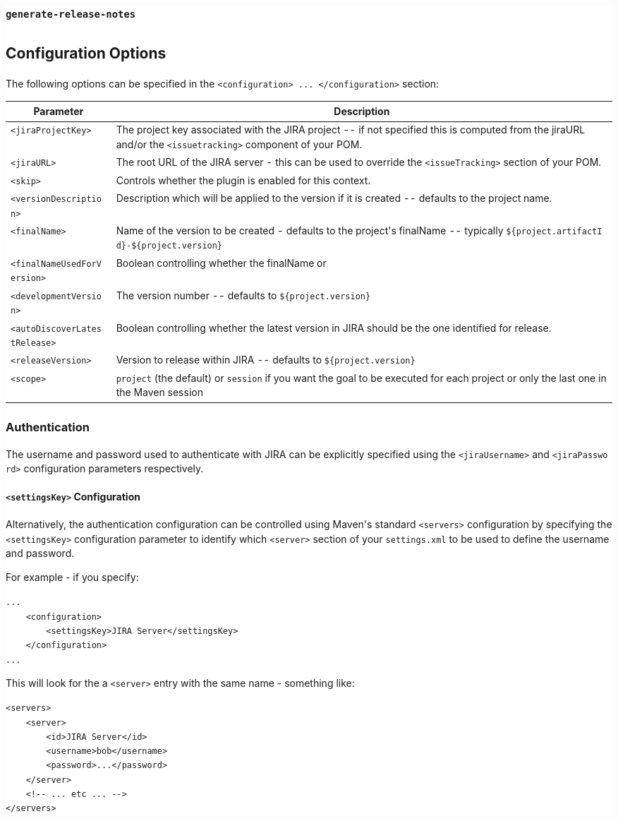 ### `generate-release-notes`

## Configuration Options

The following options can be specified in the `<configuration> ... </configuration>` section:

| Parameter | Description |
|----------|-------------|
| `<jiraProjectKey>` | The project key associated with the JIRA project -- if not specified this is computed from the jiraURL and/or the `<issuetracking>` component of your POM. | 
| `<jiraURL>` | The root URL of the JIRA server - this can be used to override the `<issueTracking>` section of your POM. |
| `<skip>` | Controls whether the plugin is enabled for this context. |
| `<versionDescription>` | Description which will be applied to the version if it is created -- defaults to the project name. | 
| `<finalName>` | Name of the version to be created - defaults to the project's finalName -- typically `${project.artifactId}-${project.version}` |
| `<finalNameUsedForVersion>` | Boolean controlling whether the finalName or |
| `<developmentVersion>` | The version number -- defaults to `${project.version}` |
| `<autoDiscoverLatestRelease>` | Boolean controlling whether the latest version in JIRA should be the one identified for release. | 
| `<releaseVersion>` | Version to release within JIRA -- defaults to `${project.version}` |
| `<scope>` | `project` (the default) or `session` if you want the goal to be executed for each project or only the last one in the Maven session |

### Authentication

The username and password used to authenticate with JIRA can be explicitly specified using the `<jiraUsername>` and `<jiraPassword>` configuration parameters respectively.

#### `<settingsKey>` Configuration

Alternatively, the authentication configuration can be controlled using Maven's standard `<servers>` configuration by specifying the `<settingsKey>` configuration parameter to identify which `<server>` section of your `settings.xml` to be used to define the username and password.

For example - if you specify:

    ...
        <configuration>
            <settingsKey>JIRA Server</settingsKey>
        </configuration>
    ...
    
This will look for the a `<server>` entry with the same name - something like:

    <servers>
        <server>
            <id>JIRA Server</id>
            <username>bob</username>
            <password>...</password>
        </server>
        <!-- ... etc ... -->
    </servers>
    